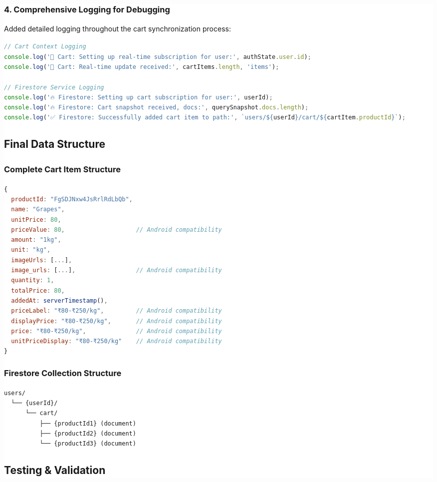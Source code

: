 ### 4. **Comprehensive Logging for Debugging**

Added detailed logging throughout the cart synchronization process:

```javascript
// Cart Context Logging
console.log('🛒 Cart: Setting up real-time subscription for user:', authState.user.id);
console.log('🛒 Cart: Real-time update received:', cartItems.length, 'items');

// Firestore Service Logging  
console.log('🔥 Firestore: Setting up cart subscription for user:', userId);
console.log('🔥 Firestore: Cart snapshot received, docs:', querySnapshot.docs.length);
console.log('✅ Firestore: Successfully added cart item to path:', `users/${userId}/cart/${cartItem.productId}`);
```

## Final Data Structure

### Complete Cart Item Structure
```javascript
{
  productId: "FgSDJNxw4JsRrlRdLbQb",
  name: "Grapes",
  unitPrice: 80,
  priceValue: 80,                    // Android compatibility
  amount: "1kg",
  unit: "kg", 
  imageUrls: [...],
  image_urls: [...],                 // Android compatibility
  quantity: 1,
  totalPrice: 80,
  addedAt: serverTimestamp(),
  priceLabel: "₹80-₹250/kg",         // Android compatibility
  displayPrice: "₹80-₹250/kg",       // Android compatibility
  price: "₹80-₹250/kg",              // Android compatibility
  unitPriceDisplay: "₹80-₹250/kg"    // Android compatibility
}
```

### Firestore Collection Structure
```
users/
  └── {userId}/
      └── cart/
          ├── {productId1} (document)
          ├── {productId2} (document)  
          └── {productId3} (document)
```

## Testing & Validation
